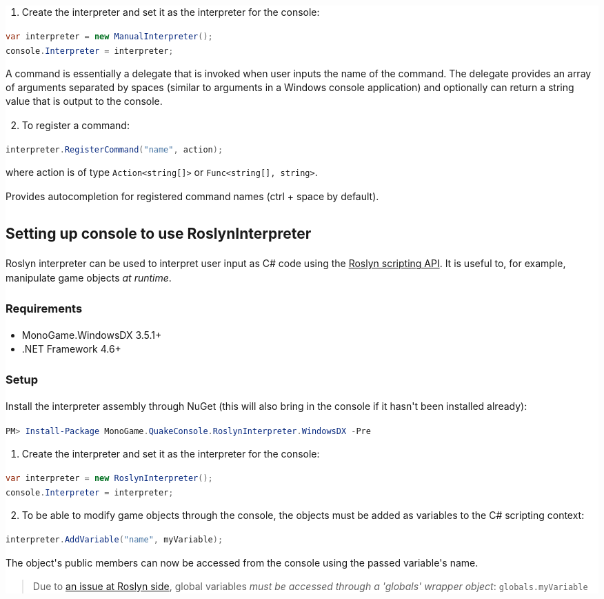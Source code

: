 1) Create the interpreter and set it as the interpreter for the console:

```cs
var interpreter = new ManualInterpreter();
console.Interpreter = interpreter;
```

A command is essentially a delegate that is invoked when user inputs the name of the command. The delegate provides an array of arguments separated by spaces (similar to arguments in a Windows console application) and optionally can return a string value that is output to the console.

2) To register a command:

```cs
interpreter.RegisterCommand("name", action);
```

where action is of type `Action<string[]>` or `Func<string[], string>`.

Provides autocompletion for registered command names (ctrl + space by default).


<h2 id="setup5">Setting up console to use RoslynInterpreter</h2>


Roslyn interpreter can be used to interpret user input as C# code using the [Roslyn scripting API](https://github.com/dotnet/roslyn/wiki/Scripting-API-Samples). It is useful to, for example, manipulate game objects *at runtime*.

### Requirements

- MonoGame.WindowsDX 3.5.1+
- .NET Framework 4.6+

### Setup

Install the interpreter assembly through NuGet (this will also bring in the console if it hasn't been installed already):

```powershell
PM> Install-Package MonoGame.QuakeConsole.RoslynInterpreter.WindowsDX -Pre
```

1) Create the interpreter and set it as the interpreter for the console:

```cs
var interpreter = new RoslynInterpreter();
console.Interpreter = interpreter;
```

2) To be able to modify game objects through the console, the objects must be added as variables to the C# scripting context:

```cs
interpreter.AddVariable("name", myVariable);
```

The object's public members can now be accessed from the console using the passed variable's name.

> Due to [an issue at Roslyn side](https://github.com/dotnet/roslyn/issues/3194), global variables *must be accessed through a 'globals' wrapper object*: `globals.myVariable`
